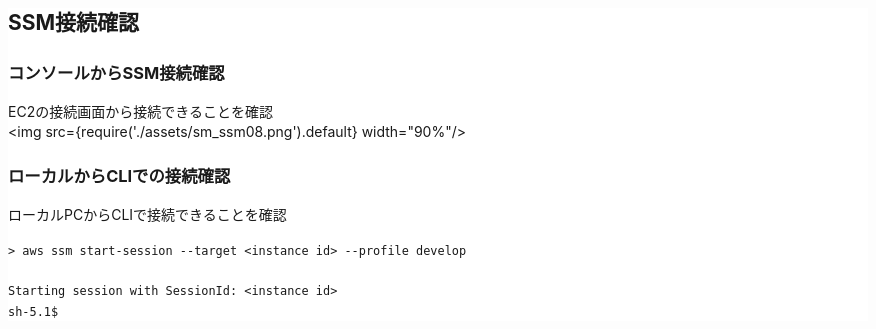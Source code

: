 ## SSM接続確認

### コンソールからSSM接続確認  
EC2の接続画面から接続できることを確認  
<img src={require('./assets/sm_ssm08.png').default} width="90%"/>

### ローカルからCLIでの接続確認
ローカルPCからCLIで接続できることを確認  

```
> aws ssm start-session --target <instance id> --profile develop

Starting session with SessionId: <instance id>
sh-5.1$
```
